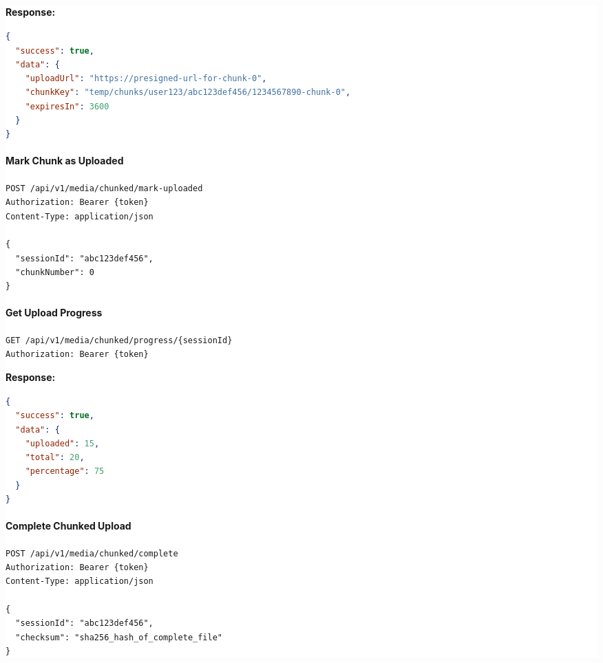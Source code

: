 **Response:**
```json
{
  "success": true,
  "data": {
    "uploadUrl": "https://presigned-url-for-chunk-0",
    "chunkKey": "temp/chunks/user123/abc123def456/1234567890-chunk-0",
    "expiresIn": 3600
  }
}
```

#### Mark Chunk as Uploaded
```http
POST /api/v1/media/chunked/mark-uploaded
Authorization: Bearer {token}
Content-Type: application/json

{
  "sessionId": "abc123def456",
  "chunkNumber": 0
}
```

#### Get Upload Progress
```http
GET /api/v1/media/chunked/progress/{sessionId}
Authorization: Bearer {token}
```

**Response:**
```json
{
  "success": true,
  "data": {
    "uploaded": 15,
    "total": 20,
    "percentage": 75
  }
}
```

#### Complete Chunked Upload
```http
POST /api/v1/media/chunked/complete
Authorization: Bearer {token}
Content-Type: application/json

{
  "sessionId": "abc123def456",
  "checksum": "sha256_hash_of_complete_file"
}
```
